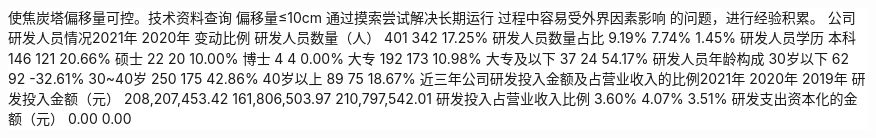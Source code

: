 使焦炭塔偏移量可控。技术资料查询
偏移量≤10cm
通过摸索尝试解决长期运行
过程中容易受外界因素影响
的问题，进行经验积累。
公司研发人员情况2021年
2020年
变动比例
研发人员数量（人）
401
342
17.25%
研发人员数量占比
9.19%
7.74%
1.45%
研发人员学历
本科
146
121
20.66%
硕士
22
20
10.00%
博士
4
4
0.00%
大专
192
173
10.98%
大专及以下
37
24
54.17%
研发人员年龄构成
30岁以下
62
92
-32.61%
30~40岁
250
175
42.86%
40岁以上
89
75
18.67%
近三年公司研发投入金额及占营业收入的比例2021年
2020年
2019年
研发投入金额（元）
208,207,453.42
161,806,503.97
210,797,542.01
研发投入占营业收入比例
3.60%
4.07%
3.51%
研发支出资本化的金额（元）
0.00
0.00